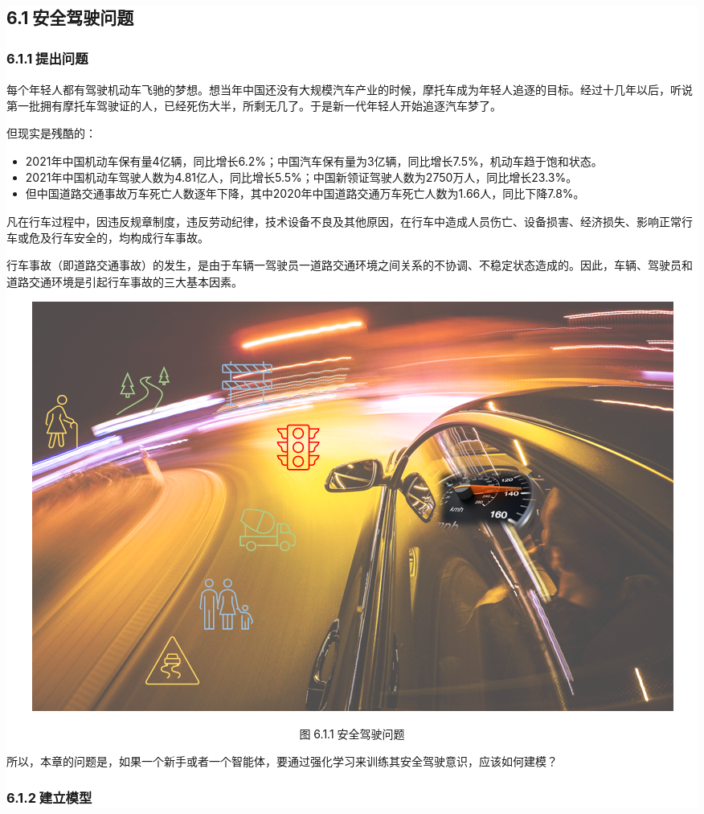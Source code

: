 
## 6.1 安全驾驶问题

### 6.1.1 提出问题

每个年轻人都有驾驶机动车飞驰的梦想。想当年中国还没有大规模汽车产业的时候，摩托车成为年轻人追逐的目标。经过十几年以后，听说第一批拥有摩托车驾驶证的人，已经死伤大半，所剩无几了。于是新一代年轻人开始追逐汽车梦了。

但现实是残酷的：

- 2021年中国机动车保有量4亿辆，同比增长6.2%；中国汽车保有量为3亿辆，同比增长7.5%，机动车趋于饱和状态。
- 2021年中国机动车驾驶人数为4.81亿人，同比增长5.5%；中国新领证驾驶人数为2750万人，同比增长23.3%。
- 但中国道路交通事故万车死亡人数逐年下降，其中2020年中国道路交通万车死亡人数为1.66人，同比下降7.8%。

凡在行车过程中，因违反规章制度，违反劳动纪律，技术设备不良及其他原因，在行车中造成人员伤亡、设备损害、经济损失、影响正常行车或危及行车安全的，均构成行车事故。

行车事故（即道路交通事故）的发生，是由于车辆一驾驶员一道路交通环境之间关系的不协调、不稳定状态造成的。因此，车辆、驾驶员和道路交通环境是引起行车事故的三大基本因素。

<center>
<img src="./img/SafetyDrive-Cover.png">

图 6.1.1 安全驾驶问题
</center>

所以，本章的问题是，如果一个新手或者一个智能体，要通过强化学习来训练其安全驾驶意识，应该如何建模？

### 6.1.2 建立模型
